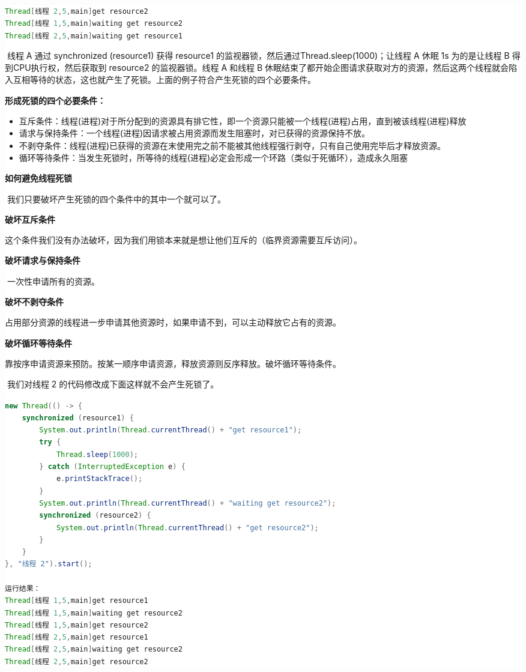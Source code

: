 ```Java
Thread[线程 2,5,main]get resource2
Thread[线程 1,5,main]waiting get resource2
Thread[线程 2,5,main]waiting get resource1
```

​		线程 A 通过 synchronized (resource1) 获得 resource1 的监视器锁，然后通过Thread.sleep(1000)；让线程 A 休眠 1s 为的是让线程 B 得到CPU执行权，然后获取到 resource2 的监视器锁。线程 A 和线程 B 休眠结束了都开始企图请求获取对方的资源，然后这两个线程就会陷入互相等待的状态，这也就产生了死锁。上面的例子符合产生死锁的四个必要条件。

**形成死锁的四个必要条件：**

- 互斥条件：线程(进程)对于所分配到的资源具有排它性，即一个资源只能被一个线程(进程)占用，直到被该线程(进程)释放
- 请求与保持条件：一个线程(进程)因请求被占用资源而发生阻塞时，对已获得的资源保持不放。
- 不剥夺条件：线程(进程)已获得的资源在末使用完之前不能被其他线程强行剥夺，只有自己使用完毕后才释放资源。
- 循环等待条件：当发生死锁时，所等待的线程(进程)必定会形成一个环路（类似于死循环），造成永久阻塞

**如何避免线程死锁**

​		我们只要破坏产生死锁的四个条件中的其中一个就可以了。

**破坏互斥条件**

​		这个条件我们没有办法破坏，因为我们用锁本来就是想让他们互斥的（临界资源需要互斥访问）。

**破坏请求与保持条件**

​		一次性申请所有的资源。

**破坏不剥夺条件**

​		占用部分资源的线程进一步申请其他资源时，如果申请不到，可以主动释放它占有的资源。

**破坏循环等待条件**

​		靠按序申请资源来预防。按某一顺序申请资源，释放资源则反序释放。破坏循环等待条件。

​	我们对线程 2 的代码修改成下面这样就不会产生死锁了。

```Java
new Thread(() -> {
    synchronized (resource1) {
        System.out.println(Thread.currentThread() + "get resource1");
        try {
            Thread.sleep(1000);
        } catch (InterruptedException e) {
            e.printStackTrace();
        }
        System.out.println(Thread.currentThread() + "waiting get resource2");
        synchronized (resource2) {
            System.out.println(Thread.currentThread() + "get resource2");
        }
    }
}, "线程 2").start();

运行结果：
Thread[线程 1,5,main]get resource1
Thread[线程 1,5,main]waiting get resource2
Thread[线程 1,5,main]get resource2
Thread[线程 2,5,main]get resource1
Thread[线程 2,5,main]waiting get resource2
Thread[线程 2,5,main]get resource2
```
